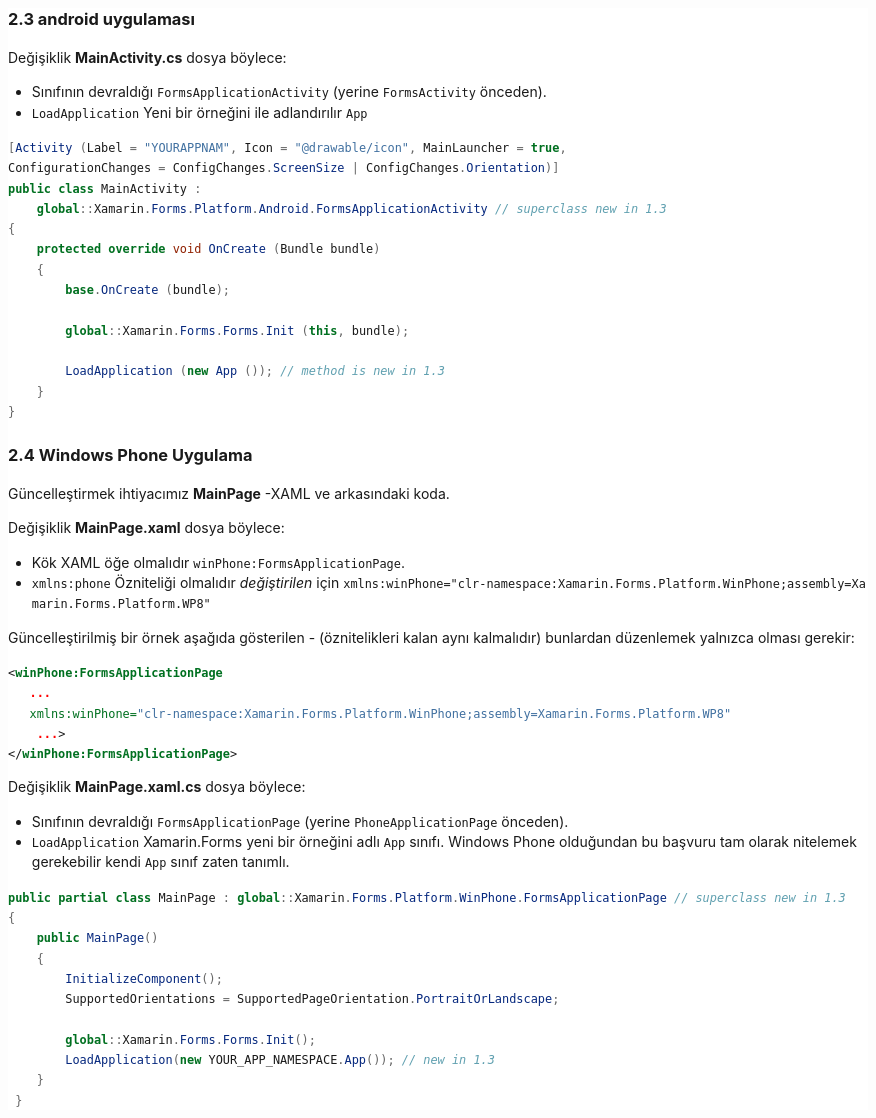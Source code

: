 ### <a name="23-android-app"></a>2.3 android uygulaması

Değişiklik **MainActivity.cs** dosya böylece:

 - Sınıfının devraldığı `FormsApplicationActivity` (yerine `FormsActivity` önceden).
 - `LoadApplication` Yeni bir örneğini ile adlandırılır `App`

```csharp
[Activity (Label = "YOURAPPNAM", Icon = "@drawable/icon", MainLauncher = true,
ConfigurationChanges = ConfigChanges.ScreenSize | ConfigChanges.Orientation)]
public class MainActivity :
    global::Xamarin.Forms.Platform.Android.FormsApplicationActivity // superclass new in 1.3
{
    protected override void OnCreate (Bundle bundle)
    {
        base.OnCreate (bundle);

        global::Xamarin.Forms.Forms.Init (this, bundle);

        LoadApplication (new App ()); // method is new in 1.3
    }
}
```

### <a name="24-windows-phone-app"></a>2.4 Windows Phone Uygulama

Güncelleştirmek ihtiyacımız **MainPage** -XAML ve arkasındaki koda.

Değişiklik **MainPage.xaml** dosya böylece:

 - Kök XAML öğe olmalıdır `winPhone:FormsApplicationPage`.
 - `xmlns:phone` Özniteliği olmalıdır *değiştirilen* için `xmlns:winPhone="clr-namespace:Xamarin.Forms.Platform.WinPhone;assembly=Xamarin.Forms.Platform.WP8"`

Güncelleştirilmiş bir örnek aşağıda gösterilen - (öznitelikleri kalan aynı kalmalıdır) bunlardan düzenlemek yalnızca olması gerekir:

```xml
<winPhone:FormsApplicationPage
   ...
   xmlns:winPhone="clr-namespace:Xamarin.Forms.Platform.WinPhone;assembly=Xamarin.Forms.Platform.WP8"
    ...>
</winPhone:FormsApplicationPage>
```

Değişiklik **MainPage.xaml.cs** dosya böylece:

 - Sınıfının devraldığı `FormsApplicationPage` (yerine `PhoneApplicationPage` önceden).
 - `LoadApplication` Xamarin.Forms yeni bir örneğini adlı `App` sınıfı. Windows Phone olduğundan bu başvuru tam olarak nitelemek gerekebilir kendi `App` sınıf zaten tanımlı.

```csharp
public partial class MainPage : global::Xamarin.Forms.Platform.WinPhone.FormsApplicationPage // superclass new in 1.3
{
    public MainPage()
    {
        InitializeComponent();
        SupportedOrientations = SupportedPageOrientation.PortraitOrLandscape;

        global::Xamarin.Forms.Forms.Init();
        LoadApplication(new YOUR_APP_NAMESPACE.App()); // new in 1.3
    }
 }
```
